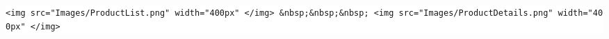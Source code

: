     <img src="Images/ProductList.png" width="400px" </img> &nbsp;&nbsp;&nbsp; <img src="Images/ProductDetails.png" width="400px" </img> 